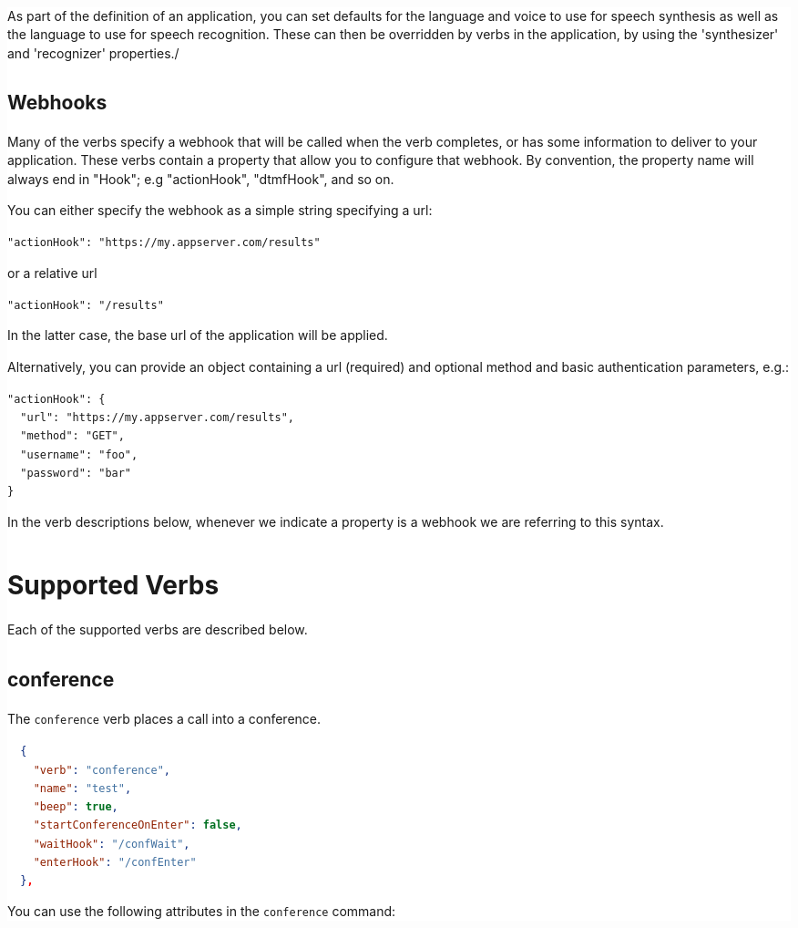 As part of the definition of an application, you can set defaults for the language and voice to use for speech synthesis as well as the language to use for speech recognition.  These can then be overridden by verbs in the application, by using the 'synthesizer' and 'recognizer' properties./

## Webhooks
Many of the verbs specify a webhook that will be called when the verb completes, or has some information to deliver to your application.  These verbs contain a property that allow you to configure that webhook.  By convention, the property name will always end in "Hook"; e.g "actionHook", "dtmfHook", and so on.

You can either specify the webhook as a simple string specifying a url:

```
"actionHook": "https://my.appserver.com/results"
```
or a relative url
```
"actionHook": "/results"
```
In the latter case, the base url of the application will be applied.

Alternatively, you can provide an object containing a url (required) and optional method and basic authentication parameters, e.g.:

```
"actionHook": {
  "url": "https://my.appserver.com/results",
  "method": "GET",
  "username": "foo",
  "password": "bar"
}
```
In the verb descriptions below, whenever we indicate a property is a webhook we are referring to this syntax.

# Supported Verbs
Each of the supported verbs are described below.

## conference
The `conference` verb places a call into a conference.
```json
  {
    "verb": "conference",
    "name": "test",
    "beep": true,
    "startConferenceOnEnter": false,
    "waitHook": "/confWait",
    "enterHook": "/confEnter"   
  },
```
You can use the following attributes in the `conference` command:
